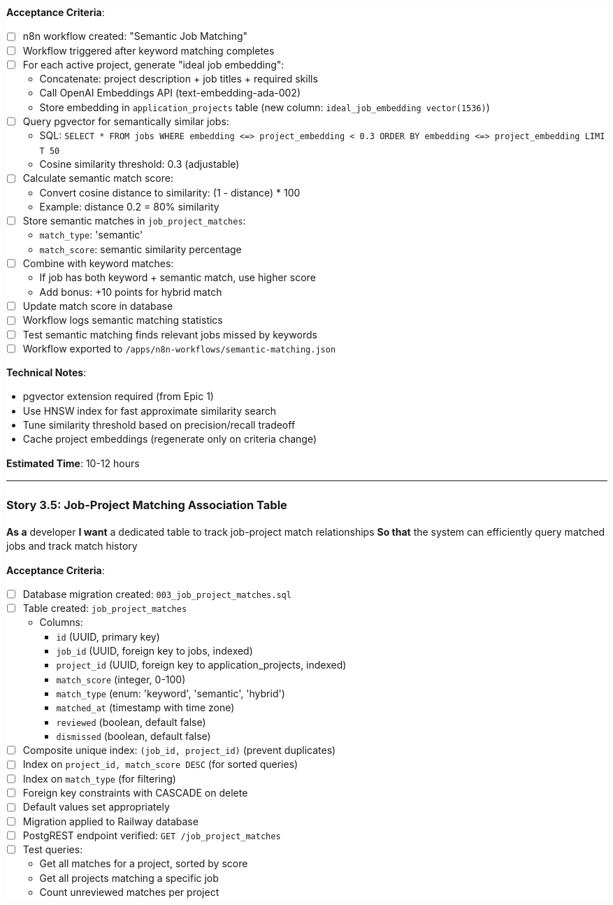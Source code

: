 **Acceptance Criteria**:
- [ ] n8n workflow created: "Semantic Job Matching"
- [ ] Workflow triggered after keyword matching completes
- [ ] For each active project, generate "ideal job embedding":
  - Concatenate: project description + job titles + required skills
  - Call OpenAI Embeddings API (text-embedding-ada-002)
  - Store embedding in `application_projects` table (new column: `ideal_job_embedding vector(1536)`)
- [ ] Query pgvector for semantically similar jobs:
  - SQL: `SELECT * FROM jobs WHERE embedding <=> project_embedding < 0.3 ORDER BY embedding <=> project_embedding LIMIT 50`
  - Cosine similarity threshold: 0.3 (adjustable)
- [ ] Calculate semantic match score:
  - Convert cosine distance to similarity: (1 - distance) * 100
  - Example: distance 0.2 = 80% similarity
- [ ] Store semantic matches in `job_project_matches`:
  - `match_type`: 'semantic'
  - `match_score`: semantic similarity percentage
- [ ] Combine with keyword matches:
  - If job has both keyword + semantic match, use higher score
  - Add bonus: +10 points for hybrid match
- [ ] Update match score in database
- [ ] Workflow logs semantic matching statistics
- [ ] Test semantic matching finds relevant jobs missed by keywords
- [ ] Workflow exported to `/apps/n8n-workflows/semantic-matching.json`

**Technical Notes**:
- pgvector extension required (from Epic 1)
- Use HNSW index for fast approximate similarity search
- Tune similarity threshold based on precision/recall tradeoff
- Cache project embeddings (regenerate only on criteria change)

**Estimated Time**: 10-12 hours

---

### Story 3.5: Job-Project Matching Association Table

**As a** developer
**I want** a dedicated table to track job-project match relationships
**So that** the system can efficiently query matched jobs and track match history

**Acceptance Criteria**:
- [ ] Database migration created: `003_job_project_matches.sql`
- [ ] Table created: `job_project_matches`
  - Columns:
    - `id` (UUID, primary key)
    - `job_id` (UUID, foreign key to jobs, indexed)
    - `project_id` (UUID, foreign key to application_projects, indexed)
    - `match_score` (integer, 0-100)
    - `match_type` (enum: 'keyword', 'semantic', 'hybrid')
    - `matched_at` (timestamp with time zone)
    - `reviewed` (boolean, default false)
    - `dismissed` (boolean, default false)
- [ ] Composite unique index: `(job_id, project_id)` (prevent duplicates)
- [ ] Index on `project_id, match_score DESC` (for sorted queries)
- [ ] Index on `match_type` (for filtering)
- [ ] Foreign key constraints with CASCADE on delete
- [ ] Default values set appropriately
- [ ] Migration applied to Railway database
- [ ] PostgREST endpoint verified: `GET /job_project_matches`
- [ ] Test queries:
  - Get all matches for a project, sorted by score
  - Get all projects matching a specific job
  - Count unreviewed matches per project
